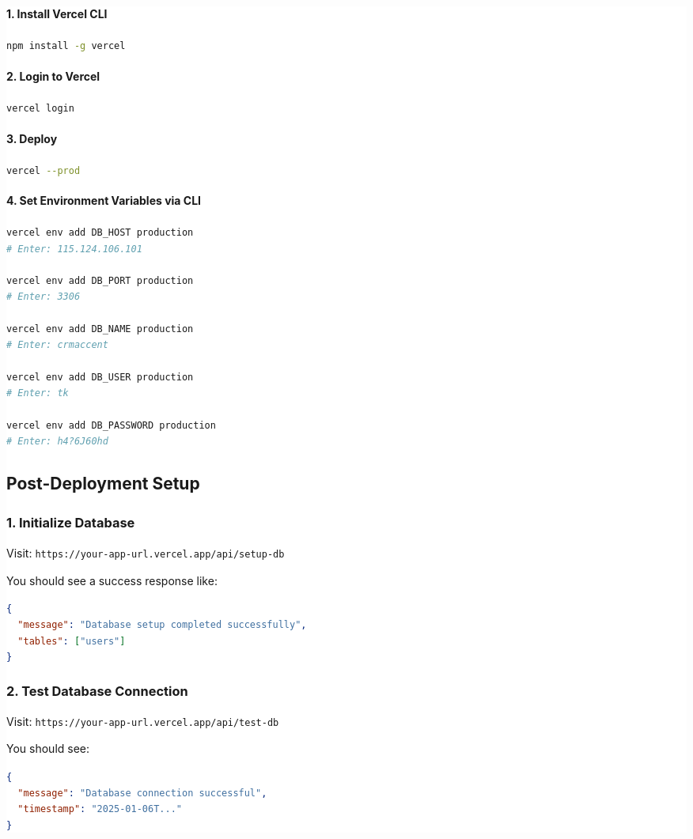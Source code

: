 #### 1. Install Vercel CLI
```bash
npm install -g vercel
```

#### 2. Login to Vercel
```bash
vercel login
```

#### 3. Deploy
```bash
vercel --prod
```

#### 4. Set Environment Variables via CLI
```bash
vercel env add DB_HOST production
# Enter: 115.124.106.101

vercel env add DB_PORT production
# Enter: 3306

vercel env add DB_NAME production
# Enter: crmaccent

vercel env add DB_USER production
# Enter: tk

vercel env add DB_PASSWORD production
# Enter: h4?6J60hd
```

## Post-Deployment Setup

### 1. Initialize Database
Visit: `https://your-app-url.vercel.app/api/setup-db`

You should see a success response like:
```json
{
  "message": "Database setup completed successfully",
  "tables": ["users"]
}
```

### 2. Test Database Connection
Visit: `https://your-app-url.vercel.app/api/test-db`

You should see:
```json
{
  "message": "Database connection successful",
  "timestamp": "2025-01-06T..."
}
```
